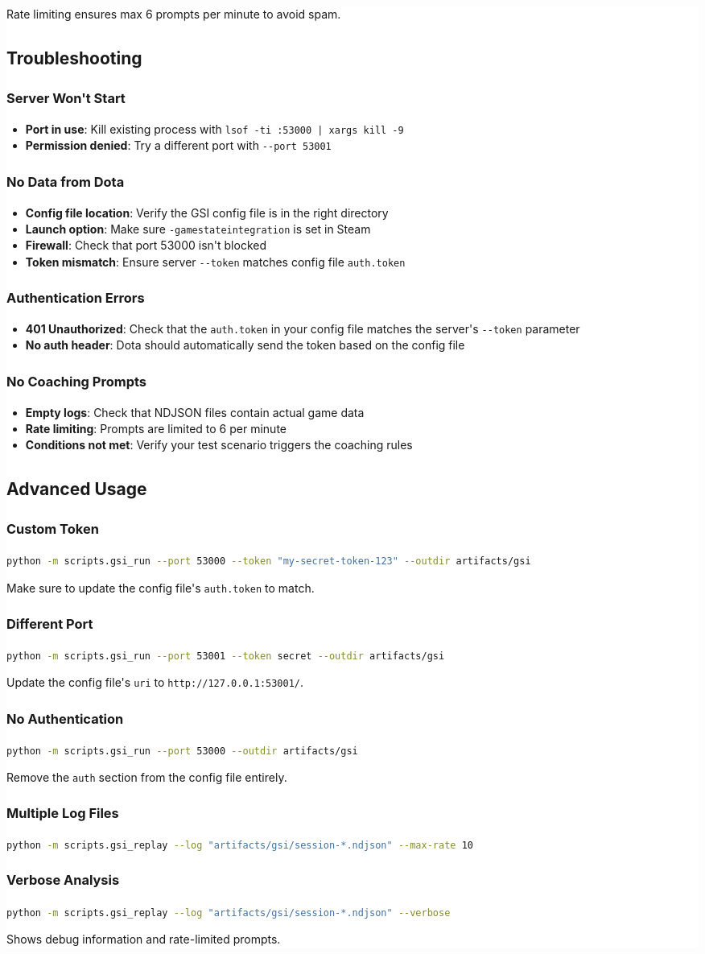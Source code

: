 Rate limiting ensures max 6 prompts per minute to avoid spam.

## Troubleshooting

### Server Won't Start
- **Port in use**: Kill existing process with `lsof -ti :53000 | xargs kill -9`
- **Permission denied**: Try a different port with `--port 53001`

### No Data from Dota  
- **Config file location**: Verify the GSI config file is in the right directory
- **Launch option**: Make sure `-gamestateintegration` is set in Steam
- **Firewall**: Check that port 53000 isn't blocked
- **Token mismatch**: Ensure server `--token` matches config file `auth.token`

### Authentication Errors
- **401 Unauthorized**: Check that the `auth.token` in your config file matches the server's `--token` parameter
- **No auth header**: Dota should automatically send the token based on the config file

### No Coaching Prompts
- **Empty logs**: Check that NDJSON files contain actual game data
- **Rate limiting**: Prompts are limited to 6 per minute
- **Conditions not met**: Verify your test scenario triggers the coaching rules

## Advanced Usage

### Custom Token
```bash
python -m scripts.gsi_run --port 53000 --token "my-secret-token-123" --outdir artifacts/gsi
```
Make sure to update the config file's `auth.token` to match.

### Different Port
```bash
python -m scripts.gsi_run --port 53001 --token secret --outdir artifacts/gsi  
```
Update the config file's `uri` to `http://127.0.0.1:53001/`.

### No Authentication
```bash  
python -m scripts.gsi_run --port 53000 --outdir artifacts/gsi
```
Remove the `auth` section from the config file entirely.

### Multiple Log Files
```bash
python -m scripts.gsi_replay --log "artifacts/gsi/session-*.ndjson" --max-rate 10
```

### Verbose Analysis
```bash
python -m scripts.gsi_replay --log "artifacts/gsi/session-*.ndjson" --verbose
```
Shows debug information and rate-limited prompts.
